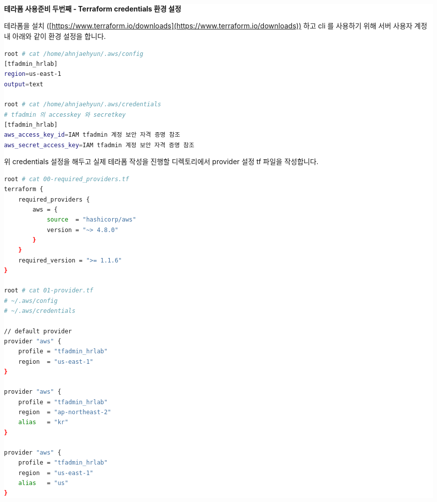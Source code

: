 **테라폼 사용준비 두번째 - Terraform credentials 환경 설정**

테라폼을 설치 ([https://www.terraform.io/downloads](https://www.terraform.io/downloads)) 하고 cli 를 사용하기 위해 서버 사용자 계정내 아래와 같이 환경 설정을 합니다.

```bash
root # cat /home/ahnjaehyun/.aws/config
[tfadmin_hrlab]
region=us-east-1
output=text

root # cat /home/ahnjaehyun/.aws/credentials 
# tfadmin 의 accesskey 와 secretkey
[tfadmin_hrlab]
aws_access_key_id=IAM tfadmin 계정 보안 자격 증명 참조
aws_secret_access_key=IAM tfadmin 계정 보안 자격 증명 참조
```

위 credentials 설정을 해두고 실제 테라폼 작성을 진행할 디렉토리에서 provider 설정 tf 파일을 작성합니다.

```bash
root # cat 00-required_providers.tf 
terraform {
    required_providers {
        aws = {
            source  = "hashicorp/aws"
            version = "~> 4.8.0"
        }
    }
    required_version = ">= 1.1.6"
}

root # cat 01-provider.tf 
# ~/.aws/config
# ~/.aws/credentials

// default provider
provider "aws" {
    profile = "tfadmin_hrlab"
    region  = "us-east-1"
}

provider "aws" {
    profile = "tfadmin_hrlab"
    region  = "ap-northeast-2"
	alias   = "kr"
}

provider "aws" {
    profile = "tfadmin_hrlab"
    region  = "us-east-1"
    alias   = "us"
}
```
